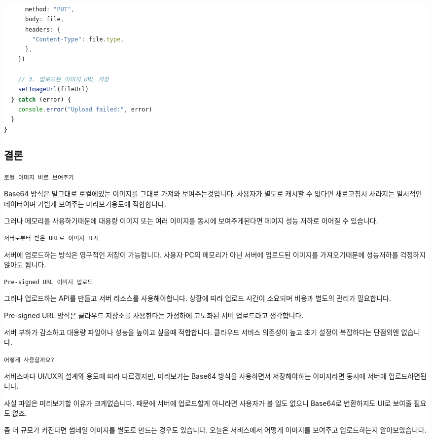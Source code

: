 ```typescript
      method: "PUT",
      body: file,
      headers: {
        "Content-Type": file.type,
      },
    })

    // 3. 업로드된 이미지 URL 저장
    setImageUrl(fileUrl)
  } catch (error) {
    console.error("Upload failed:", error)
  }
}
```

## 결론

`로컬 이미지 바로 보여주기`

Base64 방식은 말그대로 로컬에있는 이미지를 그대로 가져와 보여주는것입니다.
사용자가 별도로 캐시할 수 없다면 새로고침시 사라지는 일시적인 데이터이며 가볍게 보여주는 미리보기용도에 적합합니다.

그러나 메모리를 사용하기때문에 대용량 이미지 또는 여러 이미지를 동시에
보여주게된다면 페이지 성능 저하로 이어질 수 있습니다.

`서버로부터 받은 URL로 이미지 표시`

서버에 업로드하는 방식은 영구적인 저장이 가능합니다.
사용자 PC의 메모리가 아닌 서버에 업로드된 이미지를 가져오기때문에
성능저하를 걱정하지 않아도 됩니다.

`Pre-signed URL 이미지 업로드`

그러나 업로드하는 API를 만들고 서버 리소스를 사용해야합니다.
상황에 따라 업로드 시간이 소요되며 비용과 별도의 관리가 필요합니다.

Pre-signed URL 방식은 클라우드 저장소를 사용한다는 가정하에
고도화된 서버 업로드라고 생각합니다.

서버 부하가 감소하고 대용량 파일이나 성능을 높이고 싶을때 적합합니다.
클라우드 서비스 의존성이 높고 초기 설정이 복잡하다는 단점외엔 없습니다.

`어떻게 사용할까요?`

서비스마다 UI/UX의 설계와 용도에 따라 다르겠지만, 미리보기는 Base64 방식을 사용하면서 저장해야하는 이미지라면 동시에 서버에 업로드하면됩니다.

사실 파일은 미리보기할 이유가 크게없습니다. 때문에 서버에 업로드할게 아니라면
사용자가 볼 일도 없으니 Base64로 변환하지도 UI로 보여줄 필요도 없죠.

좀 더 규모가 커진다면 썸네일 이미지를 별도로 만드는 경우도 있습니다.
오늘은 서비스에서 어떻게 이미지를 보여주고 업로드하는지 알아보았습니다.
